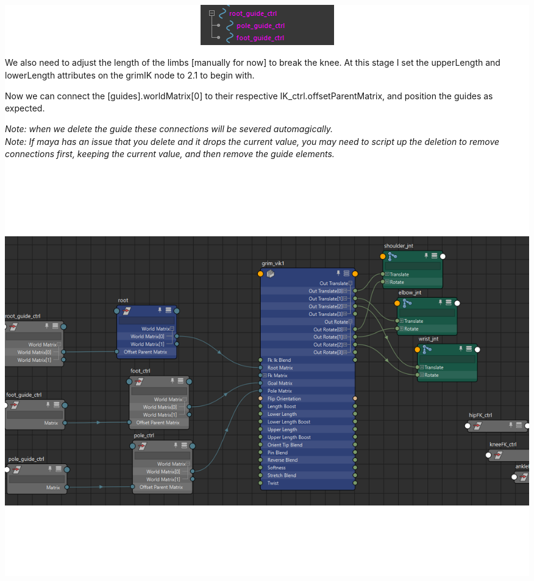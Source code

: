 <center><img src="/assets/examples/grimBase_guideCtrls.png" alt="baseNodes" width="219" height="66"></center>

We also need to adjust the length of the limbs [manually for now] to break the knee. At this stage I set the upperLength 
and lowerLength attributes on the grimIK node to 2.1 to begin with.

Now we can connect the [guides].worldMatrix[0] to their respective IK_ctrl.offsetParentMatrix, and position the guides as expected.

*Note: when we delete the guide these connections will be severed automagically.*<br>
*Note: If maya has an issue that you delete and it drops the current value, you may need to script up the deletion to remove connections first,
keeping the current value, and then remove the guide elements.*

<center><img src="/assets/examples/grimBase_guideCtrlsHookedToORP.png" alt="baseNodes" width="1289" height="663"></center>
